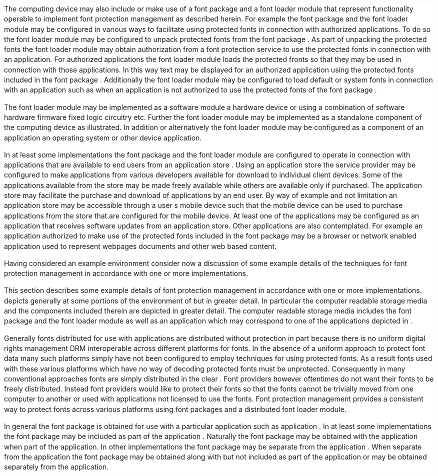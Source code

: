 The computing device may also include or make use of a font package and a font loader module that represent functionality operable to implement font protection management as described herein. For example the font package and the font loader module may be configured in various ways to facilitate using protected fonts in connection with authorized applications. To do so the font loader module may be configured to unpack protected fonts from the font package . As part of unpacking the protected fonts the font loader module may obtain authorization from a font protection service to use the protected fonts in connection with an application. For authorized applications the font loader module loads the protected fronts so that they may be used in connection with those applications. In this way text may be displayed for an authorized application using the protected fonts included in the font package . Additionally the font loader module may be configured to load default or system fonts in connection with an application such as when an application is not authorized to use the protected fonts of the font package .

The font loader module may be implemented as a software module a hardware device or using a combination of software hardware firmware fixed logic circuitry etc. Further the font loader module may be implemented as a standalone component of the computing device as illustrated. In addition or alternatively the font loader module may be configured as a component of an application an operating system or other device application.

In at least some implementations the font package and the font loader module are configured to operate in connection with applications that are available to end users from an application store . Using an application store the service provider may be configured to make applications from various developers available for download to individual client devices. Some of the applications available from the store may be made freely available while others are available only if purchased. The application store may facilitate the purchase and download of applications by an end user. By way of example and not limitation an application store may be accessible through a user s mobile device such that the mobile device can be used to purchase applications from the store that are configured for the mobile device. At least one of the applications may be configured as an application that receives software updates from an application store. Other applications are also contemplated. For example an application authorized to make use of the protected fonts included in the font package may be a browser or network enabled application used to represent webpages documents and other web based content.

Having considered an example environment consider now a discussion of some example details of the techniques for font protection management in accordance with one or more implementations.

This section describes some example details of font protection management in accordance with one or more implementations. depicts generally at some portions of the environment of but in greater detail. In particular the computer readable storage media and the components included therein are depicted in greater detail. The computer readable storage media includes the font package and the font loader module as well as an application which may correspond to one of the applications depicted in .

Generally fonts distributed for use with applications are distributed without protection in part because there is no uniform digital rights management DRM interoperable across different platforms for fonts. In the absence of a uniform approach to protect font data many such platforms simply have not been configured to employ techniques for using protected fonts. As a result fonts used with these various platforms which have no way of decoding protected fonts must be unprotected. Consequently in many conventional approaches fonts are simply distributed in the clear . Font providers however oftentimes do not want their fonts to be freely distributed. Instead font providers would like to protect their fonts so that the fonts cannot be trivially moved from one computer to another or used with applications not licensed to use the fonts. Font protection management provides a consistent way to protect fonts across various platforms using font packages and a distributed font loader module.

In general the font package is obtained for use with a particular application such as application . In at least some implementations the font package may be included as part of the application . Naturally the font package may be obtained with the application when part of the application. In other implementations the font package may be separate from the application . When separate from the application the font package may be obtained along with but not included as part of the application or may be obtained separately from the application.
